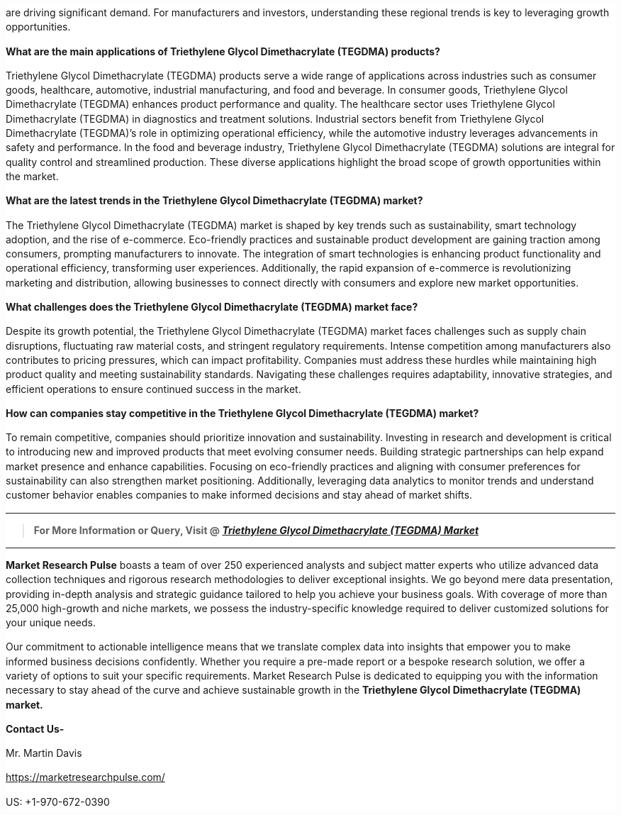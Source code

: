 are driving significant demand. For manufacturers and investors, understanding these regional trends is key to leveraging growth opportunities.</p><p><strong>What are the main applications of Triethylene Glycol Dimethacrylate (TEGDMA) products?</strong></p><p>Triethylene Glycol Dimethacrylate (TEGDMA) products serve a wide range of applications across industries such as consumer goods, healthcare, automotive, industrial manufacturing, and food and beverage. In consumer goods, Triethylene Glycol Dimethacrylate (TEGDMA) enhances product performance and quality. The healthcare sector uses Triethylene Glycol Dimethacrylate (TEGDMA) in diagnostics and treatment solutions. Industrial sectors benefit from Triethylene Glycol Dimethacrylate (TEGDMA)&rsquo;s role in optimizing operational efficiency, while the automotive industry leverages advancements in safety and performance. In the food and beverage industry, Triethylene Glycol Dimethacrylate (TEGDMA) solutions are integral for quality control and streamlined production. These diverse applications highlight the broad scope of growth opportunities within the market.</p><p><strong>What are the latest trends in the Triethylene Glycol Dimethacrylate (TEGDMA) market?</strong></p><p>The Triethylene Glycol Dimethacrylate (TEGDMA) market is shaped by key trends such as sustainability, smart technology adoption, and the rise of e-commerce. Eco-friendly practices and sustainable product development are gaining traction among consumers, prompting manufacturers to innovate. The integration of smart technologies is enhancing product functionality and operational efficiency, transforming user experiences. Additionally, the rapid expansion of e-commerce is revolutionizing marketing and distribution, allowing businesses to connect directly with consumers and explore new market opportunities.</p><p><strong>What challenges does the Triethylene Glycol Dimethacrylate (TEGDMA) market face?</strong></p><p>Despite its growth potential, the Triethylene Glycol Dimethacrylate (TEGDMA) market faces challenges such as supply chain disruptions, fluctuating raw material costs, and stringent regulatory requirements. Intense competition among manufacturers also contributes to pricing pressures, which can impact profitability. Companies must address these hurdles while maintaining high product quality and meeting sustainability standards. Navigating these challenges requires adaptability, innovative strategies, and efficient operations to ensure continued success in the market.</p><p><strong>How can companies stay competitive in the Triethylene Glycol Dimethacrylate (TEGDMA) market?</strong></p><p>To remain competitive, companies should prioritize innovation and sustainability. Investing in research and development is critical to introducing new and improved products that meet evolving consumer needs. Building strategic partnerships can help expand market presence and enhance capabilities. Focusing on eco-friendly practices and aligning with consumer preferences for sustainability can also strengthen market positioning. Additionally, leveraging data analytics to monitor trends and understand customer behavior enables companies to make informed decisions and stay ahead of market shifts.</p><hr /><blockquote><p><strong>For More Information or Query, Visit @&nbsp;<em><a href="https://marketresearchpulse.com/report/37245/triethylene-glycol-dimethacrylate-tegdma-market?utm_source=Linkedin&utm_medium=026">Triethylene Glycol Dimethacrylate (TEGDMA) Market</a></em></strong></p></blockquote><hr /><p><strong>Market Research Pulse</strong> boasts a team of over 250 experienced analysts and subject matter experts who utilize advanced data collection techniques and rigorous research methodologies to deliver exceptional insights. We go beyond mere data presentation, providing in-depth analysis and strategic guidance tailored to help you achieve your business goals. With coverage of more than 25,000 high-growth and niche markets, we possess the industry-specific knowledge required to deliver customized solutions for your unique needs.</p><p>Our commitment to actionable intelligence means that we translate complex data into insights that empower you to make informed business decisions confidently. Whether you require a pre-made report or a bespoke research solution, we offer a variety of options to suit your specific requirements. Market Research Pulse is dedicated to equipping you with the information necessary to stay ahead of the curve and achieve sustainable growth in the <strong>Triethylene Glycol Dimethacrylate (TEGDMA) market.</strong></p><p><strong>Contact Us-</strong></p><p>Mr. Martin Davis</p><p>https://marketresearchpulse.com/</p><p>US: +1-970-672-0390</p>
